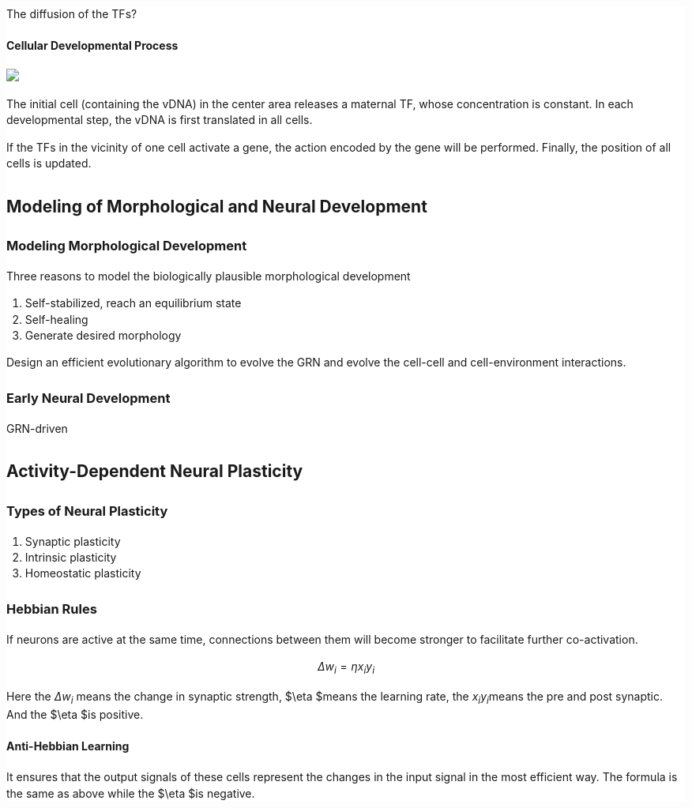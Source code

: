 The diffusion of the TFs?

#### Cellular Developmental Process

![](https://yukino13.oss-cn-hangzhou.aliyuncs.com/blog/202408141300272.png)

The initial cell (containing the vDNA) in the center area releases a maternal TF, whose concentration is constant. In each developmental step, the vDNA is first translated in all cells.

If the TFs in the vicinity of one cell activate a gene, the action encoded by the gene will be performed. Finally, the position of all cells is updated.

## Modeling of Morphological and Neural Development

### Modeling Morphological Development

Three reasons to model the biologically plausible morphological development

1. Self-stabilized, reach an equilibrium state
2. Self-healing
3. Generate desired morphology

Design an efficient evolutionary algorithm to evolve the GRN and evolve the cell-cell and cell-environment interactions.

### Early Neural Development

GRN-driven

## Activity-Dependent Neural Plasticity

### Types of Neural Plasticity

1. Synaptic plasticity
2. Intrinsic plasticity
3. Homeostatic plasticity

### Hebbian Rules

If neurons are active at the same time, connections between them will become stronger to facilitate further co-activation.

$$
\Delta w_i = \eta x_i y_i
$$

Here the $\Delta w_i$ means the change in synaptic strength, $\eta
$means the learning rate, the $x_i y_i$means the pre and post synaptic. And the $\eta
$is positive.

#### Anti-Hebbian Learning

It ensures that the output signals of these cells represent the changes in the input signal in the most efficient way. The formula is the same as above while the $\eta
$is negative.
